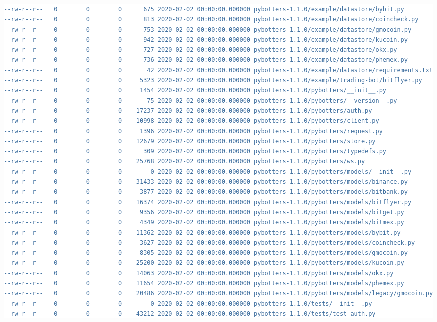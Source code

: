 ```diff
--rw-r--r--   0        0        0      675 2020-02-02 00:00:00.000000 pybotters-1.1.0/example/datastore/bybit.py
--rw-r--r--   0        0        0      813 2020-02-02 00:00:00.000000 pybotters-1.1.0/example/datastore/coincheck.py
--rw-r--r--   0        0        0      753 2020-02-02 00:00:00.000000 pybotters-1.1.0/example/datastore/gmocoin.py
--rw-r--r--   0        0        0      942 2020-02-02 00:00:00.000000 pybotters-1.1.0/example/datastore/kucoin.py
--rw-r--r--   0        0        0      727 2020-02-02 00:00:00.000000 pybotters-1.1.0/example/datastore/okx.py
--rw-r--r--   0        0        0      736 2020-02-02 00:00:00.000000 pybotters-1.1.0/example/datastore/phemex.py
--rw-r--r--   0        0        0       42 2020-02-02 00:00:00.000000 pybotters-1.1.0/example/datastore/requirements.txt
--rw-r--r--   0        0        0     5323 2020-02-02 00:00:00.000000 pybotters-1.1.0/example/trading-bot/bitflyer.py
--rw-r--r--   0        0        0     1454 2020-02-02 00:00:00.000000 pybotters-1.1.0/pybotters/__init__.py
--rw-r--r--   0        0        0       75 2020-02-02 00:00:00.000000 pybotters-1.1.0/pybotters/__version__.py
--rw-r--r--   0        0        0    17237 2020-02-02 00:00:00.000000 pybotters-1.1.0/pybotters/auth.py
--rw-r--r--   0        0        0    10998 2020-02-02 00:00:00.000000 pybotters-1.1.0/pybotters/client.py
--rw-r--r--   0        0        0     1396 2020-02-02 00:00:00.000000 pybotters-1.1.0/pybotters/request.py
--rw-r--r--   0        0        0    12679 2020-02-02 00:00:00.000000 pybotters-1.1.0/pybotters/store.py
--rw-r--r--   0        0        0      309 2020-02-02 00:00:00.000000 pybotters-1.1.0/pybotters/typedefs.py
--rw-r--r--   0        0        0    25768 2020-02-02 00:00:00.000000 pybotters-1.1.0/pybotters/ws.py
--rw-r--r--   0        0        0        0 2020-02-02 00:00:00.000000 pybotters-1.1.0/pybotters/models/__init__.py
--rw-r--r--   0        0        0    31433 2020-02-02 00:00:00.000000 pybotters-1.1.0/pybotters/models/binance.py
--rw-r--r--   0        0        0     3877 2020-02-02 00:00:00.000000 pybotters-1.1.0/pybotters/models/bitbank.py
--rw-r--r--   0        0        0    16374 2020-02-02 00:00:00.000000 pybotters-1.1.0/pybotters/models/bitflyer.py
--rw-r--r--   0        0        0     9356 2020-02-02 00:00:00.000000 pybotters-1.1.0/pybotters/models/bitget.py
--rw-r--r--   0        0        0     4349 2020-02-02 00:00:00.000000 pybotters-1.1.0/pybotters/models/bitmex.py
--rw-r--r--   0        0        0    11362 2020-02-02 00:00:00.000000 pybotters-1.1.0/pybotters/models/bybit.py
--rw-r--r--   0        0        0     3627 2020-02-02 00:00:00.000000 pybotters-1.1.0/pybotters/models/coincheck.py
--rw-r--r--   0        0        0     8305 2020-02-02 00:00:00.000000 pybotters-1.1.0/pybotters/models/gmocoin.py
--rw-r--r--   0        0        0    25200 2020-02-02 00:00:00.000000 pybotters-1.1.0/pybotters/models/kucoin.py
--rw-r--r--   0        0        0    14063 2020-02-02 00:00:00.000000 pybotters-1.1.0/pybotters/models/okx.py
--rw-r--r--   0        0        0    11654 2020-02-02 00:00:00.000000 pybotters-1.1.0/pybotters/models/phemex.py
--rw-r--r--   0        0        0    20486 2020-02-02 00:00:00.000000 pybotters-1.1.0/pybotters/models/legacy/gmocoin.py
--rw-r--r--   0        0        0        0 2020-02-02 00:00:00.000000 pybotters-1.1.0/tests/__init__.py
--rw-r--r--   0        0        0    43212 2020-02-02 00:00:00.000000 pybotters-1.1.0/tests/test_auth.py
```